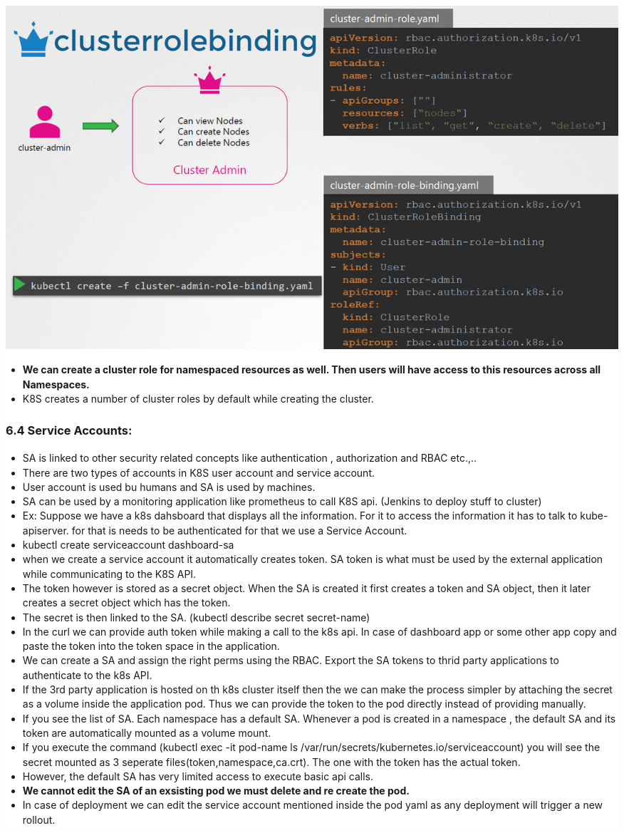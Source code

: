 ![alt text](imgs/role1.PNG "")
- **We can create a cluster role for namespaced resources as well. Then users will have access to this resources across all Namespaces.**
- K8S creates a number of cluster roles by default while creating the cluster. 

### 6.4 Service Accounts:

- SA is linked to other security related concepts like authentication , authorization and  RBAC etc.,..
- There are two types of accounts in K8S user account and service account.
- User account is used bu humans and SA is used by machines.
- SA can be used by a monitoring application like prometheus to call K8S api.  (Jenkins to deploy stuff to cluster)
- Ex: Suppose we have a k8s dahsboard that displays all the information. For it to access the information it has to talk to kube-apiserver. for that is needs to be authenticated for that we use a Service Account.
- kubectl create serviceaccount dashboard-sa
- when we create a service account it automatically creates token. SA token is what must be used by the external application while communicating to the K8S API.
- The token however is stored as a secret object. When the SA is created it first creates a token and SA object, then it later creates a secret object which has the token.
- The secret is then  linked to the SA. (kubectl describe secret secret-name)
- In the curl we can provide auth token while making a call to the k8s api. In case of dashboard app or some other app copy and paste  the token into the token space in the application.
- We can create a SA and assign the right perms using the RBAC. Export the SA tokens to thrid party applications to authenticate to the k8s API.
- If the 3rd party application is hosted on th k8s cluster itself then the we can make the process simpler by attaching the secret as a volume inside the application pod.
  Thus we can provide the token to the pod directly instead of providing manually.
- If you see the list of SA. Each namespace has a default SA. Whenever a pod is created in a namespace , the default SA and its token are automatically mounted as a volume mount.
- If you execute the command (kubectl exec -it pod-name ls /var/run/secrets/kubernetes.io/serviceaccount) you will see the secret mounted as 3 seperate files(token,namespace,ca.crt). The one with the token has the actual token.
- However, the default SA has very limited access to  execute basic api calls.
- **We cannot edit the SA of an exsisting pod we must delete and re create the pod.**
- In case of deployment we can edit the service account mentioned inside the pod yaml as any deployment will trigger a new rollout.